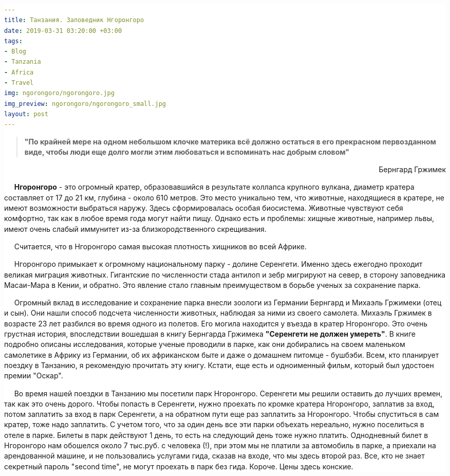 ```yaml
---
title: Танзания. Заповедник Нгоронгоро
date: 2019-03-31 03:20:00 +03:00
tags:
- Blog
- Tanzania
- Africa
- Travel
img: ngorongoro/ngorongoro.jpg
img_preview: ngorongoro/ngorongoro_small.jpg
layout: post
---
```


> **"По крайней мере на одном небольшом клочке материка всё должно остаться в его прекрасном первозданном виде, чтобы люди еще долго могли этим любоваться и вспоминать нас добрым словом"**

 <p align="right">Бернгард Гржимек</p>

&nbsp;&nbsp;&nbsp;&nbsp; **Нгоронгоро** - это огромный кратер, образовавшийся в результате коллапса крупного вулкана, диаметр кратера составляет от 17 до 21 км, глубина - около 610 метров. Это место уникально тем, что животные, находящиеся в кратере, не имеют возможности выбраться наружу. Здесь сформировалась особая биосистема. Животные чувствуют себя комфортно, так как в любое время года могут найти пищу. Однако есть и проблемы: хищные животные, например львы, имеют очень слабый иммунитет из-за близкородственного скрещивания.

&nbsp;&nbsp;&nbsp;&nbsp; Считается, что в Нгоронгоро самая высокая плотность хищников во всей Африке.

&nbsp;&nbsp;&nbsp;&nbsp; Нгоронгоро примыкает к огромному национальному парку - долине Серенгети. Именно здесь ежегодно проходит великая миграция животных. Гигантские по численности стада антилоп и зебр  мигрируют на север, в сторону заповедника Масаи-Мара в Кении, и обратно. Это явление стало главным преимуществом в борьбе ученых за сохранение парка. 

&nbsp;&nbsp;&nbsp;&nbsp; Огромный вклад в исследование и сохранение парка внесли зоологи из Германии Бернгард и Михаэль Гржимеки (отец и сын). Они нашли способ подсчета численности животных, наблюдая за ними из своего самолета. Михаэль Гржимек в возрасте 23 лет разбился во время одного из полетов. Его могила находится у въезда в кратер Нгоронгоро. Это  очень грустная история, впоследствии вошедшая в книгу Бернгарда Гржимека **"Серенгети не должен умереть"**. В книге подробно описаны исследования, которые ученые проводили в парке, как они добирались на своем маленьком самолетике в Африку из Германии, об их африканском быте и даже о домашнем питомце - бушбэби. Всем, кто планирует поездку в Танзанию, я рекомендую прочитать эту книгу. Кстати, еще есть и одноименный фильм, который был удостоен премии "Оскар".  

&nbsp;&nbsp;&nbsp;&nbsp; Во время нашей поездки в Танзанию мы посетили парк Нгоронгоро. Серенгети мы решили оставить до лучших времен, так как это очень дорого. Чтобы попасть в Серенгети, нужно проехать по кромке кратера Нгоронгоро, заплатив за вход, потом заплатить за вход в парк Серенгети, а на обратном пути еще раз заплатить за Нгоронгоро. Чтобы спуститься в сам кратер, тоже надо заплатить. С учетом того, что за один день все эти парки объехать нереально, нужно поселиться в отеле в парке. Билеты в парк действуют 1 день, то есть на следующий день тоже нужно платить. Однодневный билет в Нгоронгоро нам обошелся около 7 тыс.руб. с человека (!), при этом мы не платили за автомобиль в парке, а приехали  на арендованной машине, и не пользовались услугами гида, сказав на входе, что мы здесь второй раз. Все, кто не знает секретный пароль "second time", не могут проехать в парк без гида. Короче. Цены здесь конские.
